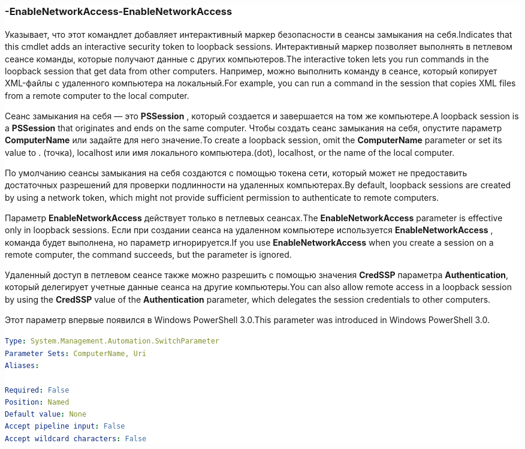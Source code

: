 ### <span data-ttu-id="0ce60-241">-EnableNetworkAccess</span><span class="sxs-lookup"><span data-stu-id="0ce60-241">-EnableNetworkAccess</span></span>

<span data-ttu-id="0ce60-242">Указывает, что этот командлет добавляет интерактивный маркер безопасности в сеансы замыкания на себя.</span><span class="sxs-lookup"><span data-stu-id="0ce60-242">Indicates that this cmdlet adds an interactive security token to loopback sessions.</span></span> <span data-ttu-id="0ce60-243">Интерактивный маркер позволяет выполнять в петлевом сеансе команды, которые получают данные с других компьютеров.</span><span class="sxs-lookup"><span data-stu-id="0ce60-243">The interactive token lets you run commands in the loopback session that get data from other computers.</span></span> <span data-ttu-id="0ce60-244">Например, можно выполнить команду в сеансе, который копирует XML-файлы с удаленного компьютера на локальный.</span><span class="sxs-lookup"><span data-stu-id="0ce60-244">For example, you can run a command in the session that copies XML files from a remote computer to the local computer.</span></span>

<span data-ttu-id="0ce60-245">Сеанс замыкания на себя — это **PSSession** , который создается и завершается на том же компьютере.</span><span class="sxs-lookup"><span data-stu-id="0ce60-245">A loopback session is a **PSSession** that originates and ends on the same computer.</span></span> <span data-ttu-id="0ce60-246">Чтобы создать сеанс замыкания на себя, опустите параметр **ComputerName** или задайте для него значение.</span><span class="sxs-lookup"><span data-stu-id="0ce60-246">To create a loopback session, omit the **ComputerName** parameter or set its value to .</span></span> <span data-ttu-id="0ce60-247">(точка), localhost или имя локального компьютера.</span><span class="sxs-lookup"><span data-stu-id="0ce60-247">(dot), localhost, or the name of the local computer.</span></span>

<span data-ttu-id="0ce60-248">По умолчанию сеансы замыкания на себя создаются с помощью токена сети, который может не предоставить достаточных разрешений для проверки подлинности на удаленных компьютерах.</span><span class="sxs-lookup"><span data-stu-id="0ce60-248">By default, loopback sessions are created by using a network token, which might not provide sufficient permission to authenticate to remote computers.</span></span>

<span data-ttu-id="0ce60-249">Параметр **EnableNetworkAccess** действует только в петлевых сеансах.</span><span class="sxs-lookup"><span data-stu-id="0ce60-249">The **EnableNetworkAccess** parameter is effective only in loopback sessions.</span></span> <span data-ttu-id="0ce60-250">Если при создании сеанса на удаленном компьютере используется **EnableNetworkAccess** , команда будет выполнена, но параметр игнорируется.</span><span class="sxs-lookup"><span data-stu-id="0ce60-250">If you use **EnableNetworkAccess** when you create a session on a remote computer, the command succeeds, but the parameter is ignored.</span></span>

<span data-ttu-id="0ce60-251">Удаленный доступ в петлевом сеансе также можно разрешить с помощью значения **CredSSP** параметра **Authentication**, который делегирует учетные данные сеанса на другие компьютеры.</span><span class="sxs-lookup"><span data-stu-id="0ce60-251">You can also allow remote access in a loopback session by using the **CredSSP** value of the **Authentication** parameter, which delegates the session credentials to other computers.</span></span>

<span data-ttu-id="0ce60-252">Этот параметр впервые появился в Windows PowerShell 3.0.</span><span class="sxs-lookup"><span data-stu-id="0ce60-252">This parameter was introduced in Windows PowerShell 3.0.</span></span>

```yaml
Type: System.Management.Automation.SwitchParameter
Parameter Sets: ComputerName, Uri
Aliases:

Required: False
Position: Named
Default value: None
Accept pipeline input: False
Accept wildcard characters: False
```
